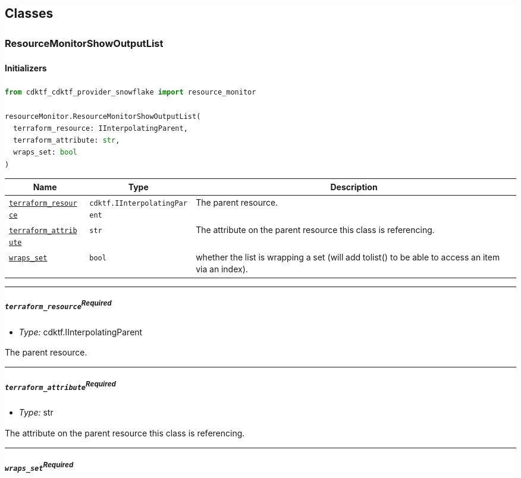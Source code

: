 ## Classes <a name="Classes" id="Classes"></a>

### ResourceMonitorShowOutputList <a name="ResourceMonitorShowOutputList" id="@cdktf/provider-snowflake.resourceMonitor.ResourceMonitorShowOutputList"></a>

#### Initializers <a name="Initializers" id="@cdktf/provider-snowflake.resourceMonitor.ResourceMonitorShowOutputList.Initializer"></a>

```python
from cdktf_cdktf_provider_snowflake import resource_monitor

resourceMonitor.ResourceMonitorShowOutputList(
  terraform_resource: IInterpolatingParent,
  terraform_attribute: str,
  wraps_set: bool
)
```

| **Name** | **Type** | **Description** |
| --- | --- | --- |
| <code><a href="#@cdktf/provider-snowflake.resourceMonitor.ResourceMonitorShowOutputList.Initializer.parameter.terraformResource">terraform_resource</a></code> | <code>cdktf.IInterpolatingParent</code> | The parent resource. |
| <code><a href="#@cdktf/provider-snowflake.resourceMonitor.ResourceMonitorShowOutputList.Initializer.parameter.terraformAttribute">terraform_attribute</a></code> | <code>str</code> | The attribute on the parent resource this class is referencing. |
| <code><a href="#@cdktf/provider-snowflake.resourceMonitor.ResourceMonitorShowOutputList.Initializer.parameter.wrapsSet">wraps_set</a></code> | <code>bool</code> | whether the list is wrapping a set (will add tolist() to be able to access an item via an index). |

---

##### `terraform_resource`<sup>Required</sup> <a name="terraform_resource" id="@cdktf/provider-snowflake.resourceMonitor.ResourceMonitorShowOutputList.Initializer.parameter.terraformResource"></a>

- *Type:* cdktf.IInterpolatingParent

The parent resource.

---

##### `terraform_attribute`<sup>Required</sup> <a name="terraform_attribute" id="@cdktf/provider-snowflake.resourceMonitor.ResourceMonitorShowOutputList.Initializer.parameter.terraformAttribute"></a>

- *Type:* str

The attribute on the parent resource this class is referencing.

---

##### `wraps_set`<sup>Required</sup> <a name="wraps_set" id="@cdktf/provider-snowflake.resourceMonitor.ResourceMonitorShowOutputList.Initializer.parameter.wrapsSet"></a>
